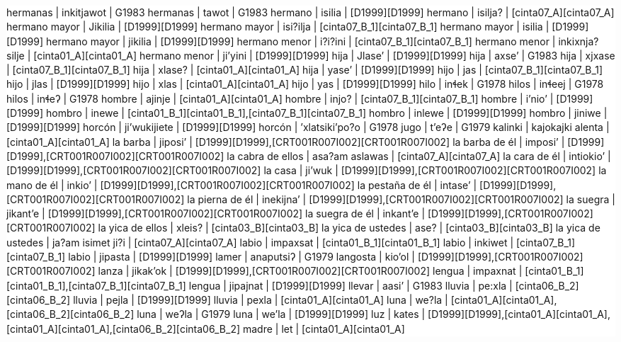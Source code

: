 hermanas | inkitjawot | G1983
hermanas | tawot | G1983
hermano | isilia | [D1999][D1999]
hermano | isilja? | [cinta07_A][cinta07_A]
hermano mayor | Jikilia | [D1999][D1999]
hermano mayor | isi?ilja | [cinta07_B_1][cinta07_B_1]
hermano mayor | isilia | [D1999][D1999]
hermano mayor | jikilia | [D1999][D1999]
hermano menor | i?i?ini | [cinta07_B_1][cinta07_B_1]
hermano menor | inkixnja? silje | [cinta01_A][cinta01_A]
hermano menor | jiʼyini | [D1999][D1999]
hija | Jlaseʼ | [D1999][D1999]
hija | axseʼ | G1983
hija | xjxase | [cinta07_B_1][cinta07_B_1]
hija | xlase? | [cinta01_A][cinta01_A]
hija | yaseʼ | [D1999][D1999]
hijo | jas | [cinta07_B_1][cinta07_B_1]
hijo | jlas | [D1999][D1999]
hijo | xlas | [cinta01_A][cinta01_A]
hijo | yas | [D1999][D1999]
hilo | inɬek | G1978
hilos | inɬeej | G1978
hilos | inɬeʔ | G1978
hombre | ajinje | [cinta01_A][cinta01_A]
hombre | injo? | [cinta07_B_1][cinta07_B_1]
hombre | iʼnioʼ | [D1999][D1999]
hombro | inewe | [cinta01_B_1][cinta01_B_1],[cinta07_B_1][cinta07_B_1]
hombro | inlewe | [D1999][D1999]
hombro | jiniwe | [D1999][D1999]
horcón | jiʼwukijiete | [D1999][D1999]
horcón | ʼxlatsikiʼpo?o | G1978
jugo | t’eʔe | G1979
kalinki | kajokajki alenta | [cinta01_A][cinta01_A]
la barba | jiposiʼ | [D1999][D1999],[CRT001R007I002][CRT001R007I002]
la barba de él | imposiʼ | [D1999][D1999],[CRT001R007I002][CRT001R007I002]
la cabra de ellos | asa?am aslawas | [cinta07_A][cinta07_A]
la cara de él | intiokioʼ | [D1999][D1999],[CRT001R007I002][CRT001R007I002]
la casa | jiʼwuk | [D1999][D1999],[CRT001R007I002][CRT001R007I002]
la mano de él | inkioʼ | [D1999][D1999],[CRT001R007I002][CRT001R007I002]
la pestaña de él | intaseʼ | [D1999][D1999],[CRT001R007I002][CRT001R007I002]
la pierna de él | inekijnaʼ | [D1999][D1999],[CRT001R007I002][CRT001R007I002]
la suegra | jikantʼe | [D1999][D1999],[CRT001R007I002][CRT001R007I002]
la suegra de él | inkantʼe | [D1999][D1999],[CRT001R007I002][CRT001R007I002]
la yica de ellos | xleis? | [cinta03_B][cinta03_B]
la yica de ustedes | ase? | [cinta03_B][cinta03_B]
la yica de ustedes | ja?am isimet ji?i | [cinta07_A][cinta07_A]
labio | impaxsat | [cinta01_B_1][cinta01_B_1]
labio | inkiwet | [cinta07_B_1][cinta07_B_1]
labio | jipasta | [D1999][D1999]
lamer | anaputsiʔ | G1979
langosta | kioʼol | [D1999][D1999],[CRT001R007I002][CRT001R007I002]
lanza | jikakʼok | [D1999][D1999],[CRT001R007I002][CRT001R007I002]
lengua | impaxnat | [cinta01_B_1][cinta01_B_1],[cinta07_B_1][cinta07_B_1]
lengua | jipajnat | [D1999][D1999]
llevar | aasiʼ | G1983
lluvia | pe:xla | [cinta06_B_2][cinta06_B_2]
lluvia | pejla | [D1999][D1999]
lluvia | pexla | [cinta01_A][cinta01_A]
luna | we?la | [cinta01_A][cinta01_A],[cinta06_B_2][cinta06_B_2]
luna | weʔla | G1979
luna | weʼla | [D1999][D1999]
luz | kates | [D1999][D1999],[cinta01_A][cinta01_A],[cinta01_A][cinta01_A],[cinta06_B_2][cinta06_B_2]
madre | let | [cinta01_A][cinta01_A]